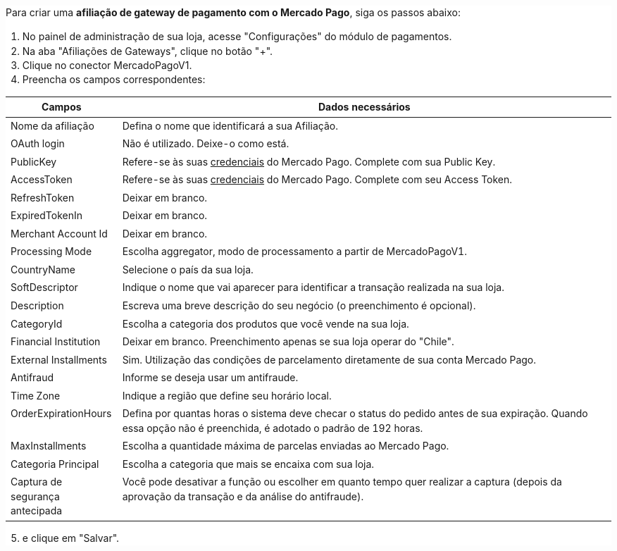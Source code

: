Para criar uma **afiliação de gateway de pagamento com o Mercado Pago**, siga os passos abaixo:

1. No painel de administração de sua loja, acesse "Configurações" do módulo de pagamentos.
2. Na aba "Afiliações de Gateways", clique no botão "+".
3. Clique no conector MercadoPagoV1.
4. Preencha os campos correspondentes:

| Campos | Dados necessários |
| --- | --- |
| Nome da afiliação | Defina o nome que identificará a sua Afiliação. |
| OAuth login | Não é utilizado. Deixe-o como está. |
| PublicKey | Refere-se às suas [credenciais]([FAKER][CREDENTIALS][URL]) do Mercado Pago. Complete com sua Public Key. |
| AccessToken | Refere-se às suas [credenciais]([FAKER][CREDENTIALS][URL]) do Mercado Pago. Complete com seu Access Token. |
| RefreshToken | Deixar em branco. |
| ExpiredTokenIn | Deixar em branco. |
| Merchant Account Id | Deixar em branco. |
| Processing Mode | Escolha aggregator, modo de processamento a partir de MercadoPagoV1. |
| CountryName | Selecione o país da sua loja. |
| SoftDescriptor | Indique o nome que vai aparecer para identificar a transação realizada na sua loja. |
| Description | Escreva uma breve descrição do seu negócio (o preenchimento é opcional). |
| CategoryId | Escolha a categoria dos produtos que você vende na sua loja. |
| Financial Institution | Deixar em branco. Preenchimento apenas se sua loja operar do "Chile". |
| External Installments | Sim. Utilização das condições de parcelamento diretamente de sua conta Mercado Pago. |
| Antifraud | Informe se deseja usar um antifraude. |
| Time Zone | Indique a região que define seu horário local. |
| OrderExpirationHours | Defina por quantas horas o sistema deve checar o status do pedido antes de sua expiração. Quando essa opção não é preenchida, é adotado o padrão de 192 horas. |
| MaxInstallments | Escolha a quantidade máxima de parcelas enviadas ao Mercado Pago. |
| Categoria Principal | Escolha a categoria que mais se encaixa com sua loja. |
| Captura de segurança antecipada | Você pode desativar a função ou escolher em quanto tempo quer realizar a captura (depois da aprovação da transação e da análise do antifraude). |

5. e clique em "Salvar".
